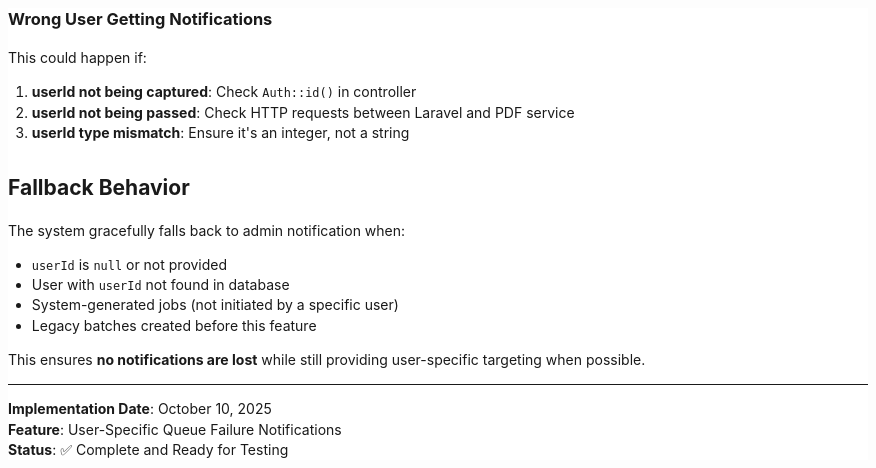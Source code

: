 ### Wrong User Getting Notifications

This could happen if:
1. **userId not being captured**: Check `Auth::id()` in controller
2. **userId not being passed**: Check HTTP requests between Laravel and PDF service
3. **userId type mismatch**: Ensure it's an integer, not a string

## Fallback Behavior

The system gracefully falls back to admin notification when:
- `userId` is `null` or not provided
- User with `userId` not found in database
- System-generated jobs (not initiated by a specific user)
- Legacy batches created before this feature

This ensures **no notifications are lost** while still providing user-specific targeting when possible.

---

**Implementation Date**: October 10, 2025  
**Feature**: User-Specific Queue Failure Notifications  
**Status**: ✅ Complete and Ready for Testing

